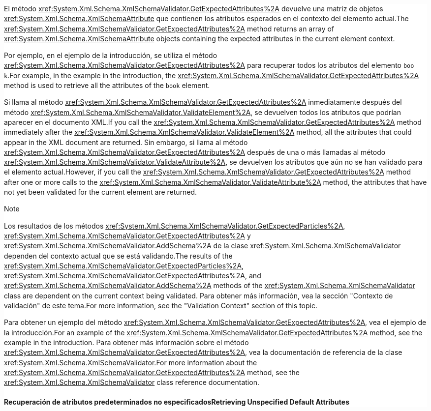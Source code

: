 <span data-ttu-id="b2f1a-196">El método <xref:System.Xml.Schema.XmlSchemaValidator.GetExpectedAttributes%2A> devuelve una matriz de objetos <xref:System.Xml.Schema.XmlSchemaAttribute> que contienen los atributos esperados en el contexto del elemento actual.</span><span class="sxs-lookup"><span data-stu-id="b2f1a-196">The <xref:System.Xml.Schema.XmlSchemaValidator.GetExpectedAttributes%2A> method returns an array of <xref:System.Xml.Schema.XmlSchemaAttribute> objects containing the expected attributes in the current element context.</span></span>

<span data-ttu-id="b2f1a-197">Por ejemplo, en el ejemplo de la introducción, se utiliza el método <xref:System.Xml.Schema.XmlSchemaValidator.GetExpectedAttributes%2A> para recuperar todos los atributos del elemento `book`.</span><span class="sxs-lookup"><span data-stu-id="b2f1a-197">For example, in the example in the introduction, the <xref:System.Xml.Schema.XmlSchemaValidator.GetExpectedAttributes%2A> method is used to retrieve all the attributes of the `book` element.</span></span>

<span data-ttu-id="b2f1a-198">Si llama al método <xref:System.Xml.Schema.XmlSchemaValidator.GetExpectedAttributes%2A> inmediatamente después del método <xref:System.Xml.Schema.XmlSchemaValidator.ValidateElement%2A>, se devuelven todos los atributos que podrían aparecer en el documento XML.</span><span class="sxs-lookup"><span data-stu-id="b2f1a-198">If you call the <xref:System.Xml.Schema.XmlSchemaValidator.GetExpectedAttributes%2A> method immediately after the <xref:System.Xml.Schema.XmlSchemaValidator.ValidateElement%2A> method, all the attributes that could appear in the XML document are returned.</span></span> <span data-ttu-id="b2f1a-199">Sin embargo, si llama al método <xref:System.Xml.Schema.XmlSchemaValidator.GetExpectedAttributes%2A> después de una o más llamadas al método <xref:System.Xml.Schema.XmlSchemaValidator.ValidateAttribute%2A>, se devuelven los atributos que aún no se han validado para el elemento actual.</span><span class="sxs-lookup"><span data-stu-id="b2f1a-199">However, if you call the <xref:System.Xml.Schema.XmlSchemaValidator.GetExpectedAttributes%2A> method after one or more calls to the <xref:System.Xml.Schema.XmlSchemaValidator.ValidateAttribute%2A> method, the attributes that have not yet been validated for the current element are returned.</span></span>

> [!NOTE]
> <span data-ttu-id="b2f1a-200">Los resultados de los métodos <xref:System.Xml.Schema.XmlSchemaValidator.GetExpectedParticles%2A>, <xref:System.Xml.Schema.XmlSchemaValidator.GetExpectedAttributes%2A> y <xref:System.Xml.Schema.XmlSchemaValidator.AddSchema%2A> de la clase <xref:System.Xml.Schema.XmlSchemaValidator> dependen del contexto actual que se está validando.</span><span class="sxs-lookup"><span data-stu-id="b2f1a-200">The results of the <xref:System.Xml.Schema.XmlSchemaValidator.GetExpectedParticles%2A>, <xref:System.Xml.Schema.XmlSchemaValidator.GetExpectedAttributes%2A>, and <xref:System.Xml.Schema.XmlSchemaValidator.AddSchema%2A> methods of the <xref:System.Xml.Schema.XmlSchemaValidator> class are dependent on the current context being validated.</span></span> <span data-ttu-id="b2f1a-201">Para obtener más información, vea la sección "Contexto de validación" de este tema.</span><span class="sxs-lookup"><span data-stu-id="b2f1a-201">For more information, see the "Validation Context" section of this topic.</span></span>

<span data-ttu-id="b2f1a-202">Para obtener un ejemplo del método <xref:System.Xml.Schema.XmlSchemaValidator.GetExpectedAttributes%2A>, vea el ejemplo de la introducción.</span><span class="sxs-lookup"><span data-stu-id="b2f1a-202">For an example of the <xref:System.Xml.Schema.XmlSchemaValidator.GetExpectedAttributes%2A> method, see the example in the introduction.</span></span> <span data-ttu-id="b2f1a-203">Para obtener más información sobre el método <xref:System.Xml.Schema.XmlSchemaValidator.GetExpectedAttributes%2A>, vea la documentación de referencia de la clase <xref:System.Xml.Schema.XmlSchemaValidator>.</span><span class="sxs-lookup"><span data-stu-id="b2f1a-203">For more information about the <xref:System.Xml.Schema.XmlSchemaValidator.GetExpectedAttributes%2A> method, see the <xref:System.Xml.Schema.XmlSchemaValidator> class reference documentation.</span></span>

#### <a name="retrieving-unspecified-default-attributes"></a><span data-ttu-id="b2f1a-204">Recuperación de atributos predeterminados no especificados</span><span class="sxs-lookup"><span data-stu-id="b2f1a-204">Retrieving Unspecified Default Attributes</span></span>
